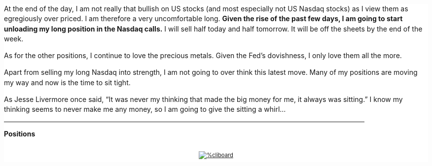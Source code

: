 At the end of the day, I am not really that bullish on US stocks (and most especially not US Nasdaq stocks) as I view them as egregiously over priced. I am therefore a very uncomfortable long. **Given the rise of the past few days, I am going to start unloading my long position in the Nasdaq calls.** I will sell half today and half tomorrow. It will be off the sheets by the end of the week.

As for the other positions, I continue to love the precious metals. Given the Fed&#8217;s dovishness, I only love them all the more. 

Apart from selling my long Nasdaq into strength, I am not going to over think this latest move. Many of my positions are moving my way and now is the time to sit tight.

As Jesse Livermore once said, &#8220;It was never my thinking that made the big money for me, it always was sitting.&#8221; I know my thinking seems to never make me any money, so I am going to give the sitting a whirl&#8230;

<hr size="2" width="85%" />

**Positions**

<div style="width: image width px; font-size: 80%; text-align: center;">
  <a href="http://themacrotourist.com/pictures/Azure/PositionsApr1014.png"><img class="size-full wp-image-14271" style="padding-top: 1.0em;padding-bottom: 0.5em;" alt="%cliboard" src="http://themacrotourist.com/pictures/Azure/PositionsApr1014.png" width="600" height="600" /></a>
</div></p>